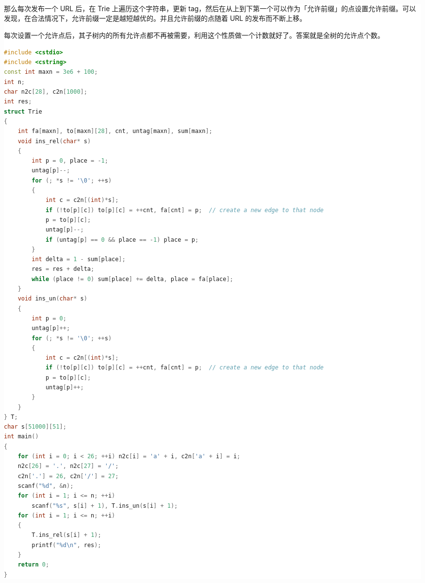 那么每次发布一个 URL 后，在 Trie 上遍历这个字符串，更新 tag，然后在从上到下第一个可以作为「允许前缀」的点设置允许前缀。可以发现，在合法情况下，允许前缀一定是越短越优的。并且允许前缀的点随着 URL 的发布而不断上移。

每次设置一个允许点后，其子树内的所有允许点都不再被需要，利用这个性质做一个计数就好了。答案就是全树的允许点个数。

```cpp
#include <cstdio>
#include <cstring>
const int maxn = 3e6 + 100;
int n;
char n2c[28], c2n[1000];
int res;
struct Trie
{
    int fa[maxn], to[maxn][28], cnt, untag[maxn], sum[maxn];
    void ins_rel(char* s)
    {
        int p = 0, place = -1;
        untag[p]--;
        for (; *s != '\0'; ++s)
        {
            int c = c2n[(int)*s];
            if (!to[p][c]) to[p][c] = ++cnt, fa[cnt] = p;  // create a new edge to that node
            p = to[p][c];
            untag[p]--;
            if (untag[p] == 0 && place == -1) place = p;
        }
        int delta = 1 - sum[place];
        res = res + delta;
        while (place != 0) sum[place] += delta, place = fa[place];
    }
    void ins_un(char* s)
    {
        int p = 0;
        untag[p]++;
        for (; *s != '\0'; ++s)
        {
            int c = c2n[(int)*s];
            if (!to[p][c]) to[p][c] = ++cnt, fa[cnt] = p;  // create a new edge to that node
            p = to[p][c];
            untag[p]++;
        }
    }
} T;
char s[51000][51];
int main()
{
    for (int i = 0; i < 26; ++i) n2c[i] = 'a' + i, c2n['a' + i] = i;
    n2c[26] = '.', n2c[27] = '/';
    c2n['.'] = 26, c2n['/'] = 27;
    scanf("%d", &n);
    for (int i = 1; i <= n; ++i)
        scanf("%s", s[i] + 1), T.ins_un(s[i] + 1);
    for (int i = 1; i <= n; ++i)
    {
        T.ins_rel(s[i] + 1);
        printf("%d\n", res);
    }
    return 0;
}
```
